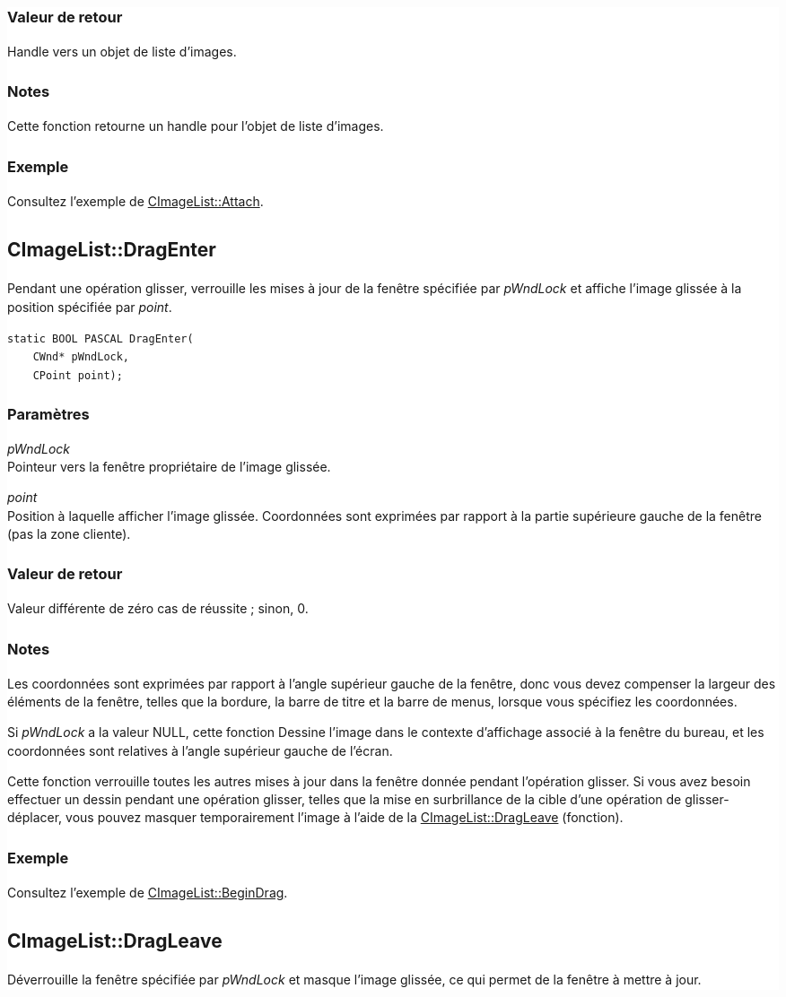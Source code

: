 ### <a name="return-value"></a>Valeur de retour  
 Handle vers un objet de liste d’images.  
  
### <a name="remarks"></a>Notes  
 Cette fonction retourne un handle pour l’objet de liste d’images.  
  
### <a name="example"></a>Exemple  
  Consultez l’exemple de [CImageList::Attach](#attach).  
  
##  <a name="dragenter"></a>  CImageList::DragEnter  
 Pendant une opération glisser, verrouille les mises à jour de la fenêtre spécifiée par *pWndLock* et affiche l’image glissée à la position spécifiée par *point*.  
  
```  
static BOOL PASCAL DragEnter(
    CWnd* pWndLock,  
    CPoint point);
```  
  
### <a name="parameters"></a>Paramètres  
 *pWndLock*  
 Pointeur vers la fenêtre propriétaire de l’image glissée.  
  
 *point*  
 Position à laquelle afficher l’image glissée. Coordonnées sont exprimées par rapport à la partie supérieure gauche de la fenêtre (pas la zone cliente).  
  
### <a name="return-value"></a>Valeur de retour  
 Valeur différente de zéro cas de réussite ; sinon, 0.  
  
### <a name="remarks"></a>Notes  
 Les coordonnées sont exprimées par rapport à l’angle supérieur gauche de la fenêtre, donc vous devez compenser la largeur des éléments de la fenêtre, telles que la bordure, la barre de titre et la barre de menus, lorsque vous spécifiez les coordonnées.  
  
 Si *pWndLock* a la valeur NULL, cette fonction Dessine l’image dans le contexte d’affichage associé à la fenêtre du bureau, et les coordonnées sont relatives à l’angle supérieur gauche de l’écran.  
  
 Cette fonction verrouille toutes les autres mises à jour dans la fenêtre donnée pendant l’opération glisser. Si vous avez besoin effectuer un dessin pendant une opération glisser, telles que la mise en surbrillance de la cible d’une opération de glisser-déplacer, vous pouvez masquer temporairement l’image à l’aide de la [CImageList::DragLeave](#dragleave) (fonction).  
  
### <a name="example"></a>Exemple  
  Consultez l’exemple de [CImageList::BeginDrag](#begindrag).  
  
##  <a name="dragleave"></a>  CImageList::DragLeave  
 Déverrouille la fenêtre spécifiée par *pWndLock* et masque l’image glissée, ce qui permet de la fenêtre à mettre à jour.  
  